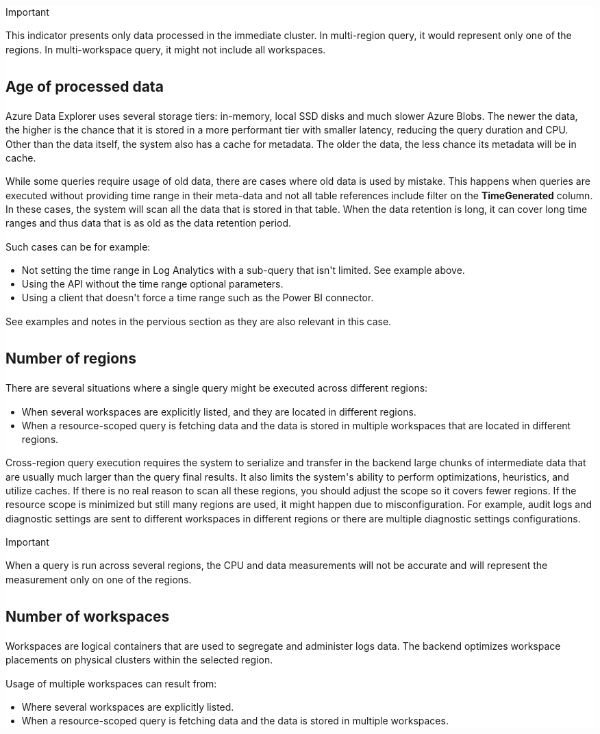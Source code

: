 
> [!IMPORTANT]
> This indicator presents only data processed in the immediate cluster. In multi-region query, it would represent only one of the regions. In multi-workspace query, it might not include all workspaces.

## Age of processed data
Azure Data Explorer uses several storage tiers: in-memory, local SSD disks and much slower Azure Blobs. The newer the data, the higher is the chance that it is stored in a more performant tier with smaller latency, reducing the query duration and CPU. Other than the data itself, the system also has a cache for metadata. The older the data, the less chance its metadata will be in cache.

While some queries require usage of old data, there are cases where old data is used by mistake. This happens when queries are executed without providing time range in their meta-data and not all table references include filter on the **TimeGenerated** column. In these cases, the system will scan all the data that is stored in that table. When the data retention is long, it can cover long time ranges and thus data that is as old as the data retention period.

Such cases can be for example:

- Not setting the time range in Log Analytics with a sub-query that isn't limited. See example above.
- Using the API without the time range optional parameters.
- Using a client that doesn't force a time range such as the Power BI connector.

See examples and notes in the pervious section as they are also relevant in this case.

## Number of regions
There are several situations where a single query might be executed across different regions:

- When several workspaces are explicitly listed, and they are located in different regions.
- When a resource-scoped query is fetching data and the data is stored in multiple workspaces that are located in different regions.

Cross-region query execution requires the system to serialize and transfer in the backend large chunks of intermediate data that are usually much larger than the query final results. It also limits the system's ability to perform optimizations, heuristics, and utilize caches.
If there is no real reason to scan all these regions, you should adjust the scope so it covers fewer regions. If the resource scope is minimized but still many regions are used, it might happen due to misconfiguration. For example, audit logs and diagnostic settings are sent to different workspaces in different regions or there are multiple diagnostic settings configurations. 

> [!IMPORTANT]
> When a query is run across several regions, the CPU and data measurements will not be accurate and will represent the measurement only on one of the regions.

## Number of workspaces
Workspaces are logical containers that are used to segregate and administer logs data. The backend optimizes workspace placements on physical clusters within the selected region.

Usage of multiple workspaces can result from: 

- Where several workspaces are explicitly listed.
- When a resource-scoped query is fetching data and the data is stored in multiple workspaces.
 